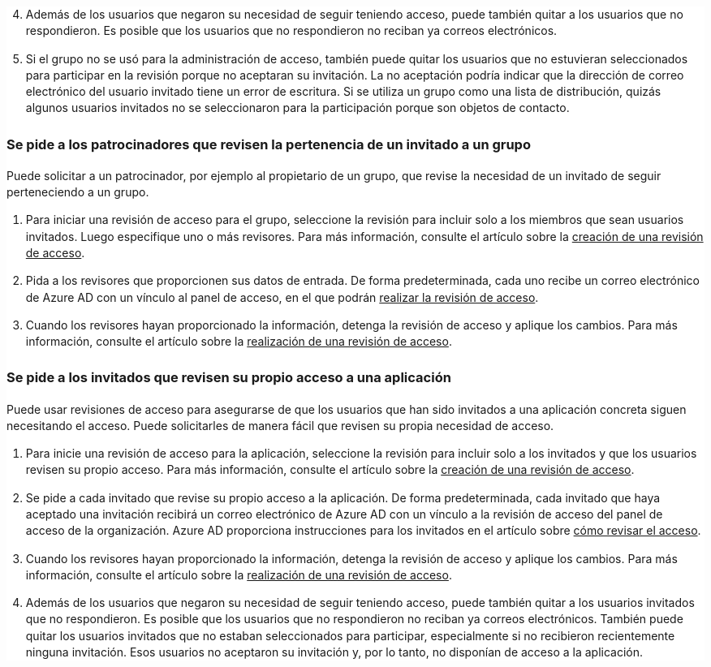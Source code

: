4. Además de los usuarios que negaron su necesidad de seguir teniendo acceso, puede también quitar a los usuarios que no respondieron. Es posible que los usuarios que no respondieron no reciban ya correos electrónicos.

5. Si el grupo no se usó para la administración de acceso, también puede quitar los usuarios que no estuvieran seleccionados para participar en la revisión porque no aceptaran su invitación. La no aceptación podría indicar que la dirección de correo electrónico del usuario invitado tiene un error de escritura. Si se utiliza un grupo como una lista de distribución, quizás algunos usuarios invitados no se seleccionaron para la participación porque son objetos de contacto.

### <a name="ask-a-sponsor-to-review-a-guests-membership-in-a-group"></a>Se pide a los patrocinadores que revisen la pertenencia de un invitado a un grupo

Puede solicitar a un patrocinador, por ejemplo al propietario de un grupo, que revise la necesidad de un invitado de seguir perteneciendo a un grupo.

1. Para iniciar una revisión de acceso para el grupo, seleccione la revisión para incluir solo a los miembros que sean usuarios invitados. Luego especifique uno o más revisores. Para más información, consulte el artículo sobre la [creación de una revisión de acceso](create-access-review.md).

2. Pida a los revisores que proporcionen sus datos de entrada. De forma predeterminada, cada uno recibe un correo electrónico de Azure AD con un vínculo al panel de acceso, en el que podrán [realizar la revisión de acceso](perform-access-review.md).

3. Cuando los revisores hayan proporcionado la información, detenga la revisión de acceso y aplique los cambios. Para más información, consulte el artículo sobre la [realización de una revisión de acceso](complete-access-review.md).

### <a name="ask-guests-to-review-their-own-access-to-an-application"></a>Se pide a los invitados que revisen su propio acceso a una aplicación

Puede usar revisiones de acceso para asegurarse de que los usuarios que han sido invitados a una aplicación concreta siguen necesitando el acceso. Puede solicitarles de manera fácil que revisen su propia necesidad de acceso.

1. Para inicie una revisión de acceso para la aplicación, seleccione la revisión para incluir solo a los invitados y que los usuarios revisen su propio acceso. Para más información, consulte el artículo sobre la [creación de una revisión de acceso](create-access-review.md).

2. Se pide a cada invitado que revise su propio acceso a la aplicación. De forma predeterminada, cada invitado que haya aceptado una invitación recibirá un correo electrónico de Azure AD con un vínculo a la revisión de acceso del panel de acceso de la organización. Azure AD proporciona instrucciones para los invitados en el artículo sobre [cómo revisar el acceso](perform-access-review.md).

3. Cuando los revisores hayan proporcionado la información, detenga la revisión de acceso y aplique los cambios. Para más información, consulte el artículo sobre la [realización de una revisión de acceso](complete-access-review.md).

4. Además de los usuarios que negaron su necesidad de seguir teniendo acceso, puede también quitar a los usuarios invitados que no respondieron. Es posible que los usuarios que no respondieron no reciban ya correos electrónicos. También puede quitar los usuarios invitados que no estaban seleccionados para participar, especialmente si no recibieron recientemente ninguna invitación. Esos usuarios no aceptaron su invitación y, por lo tanto, no disponían de acceso a la aplicación. 
